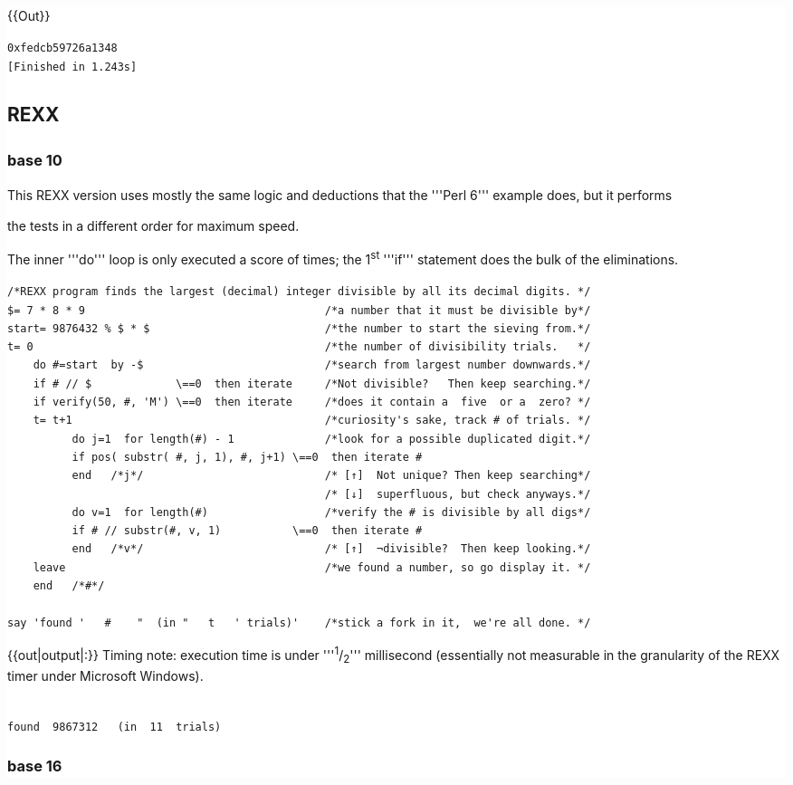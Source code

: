 {{Out}}

```txt
0xfedcb59726a1348
[Finished in 1.243s]
```



## REXX


### base 10

This REXX version uses mostly the same logic and deductions that the   '''Perl 6'''   example does,   but it performs 

the tests in a different order for maximum speed.

The inner   '''do'''   loop is only executed a score of times;   the 1<sup>st</sup>   '''if'''   statement does the bulk of the eliminations.

```rexx
/*REXX program finds the largest (decimal) integer divisible by all its decimal digits. */
$= 7 * 8 * 9                                     /*a number that it must be divisible by*/
start= 9876432 % $ * $                           /*the number to start the sieving from.*/
t= 0                                             /*the number of divisibility trials.   */
    do #=start  by -$                            /*search from largest number downwards.*/
    if # // $             \==0  then iterate     /*Not divisible?   Then keep searching.*/
    if verify(50, #, 'M') \==0  then iterate     /*does it contain a  five  or a  zero? */
    t= t+1                                       /*curiosity's sake, track # of trials. */
          do j=1  for length(#) - 1              /*look for a possible duplicated digit.*/
          if pos( substr( #, j, 1), #, j+1) \==0  then iterate #
          end   /*j*/                            /* [↑]  Not unique? Then keep searching*/
                                                 /* [↓]  superfluous, but check anyways.*/
          do v=1  for length(#)                  /*verify the # is divisible by all digs*/
          if # // substr(#, v, 1)           \==0  then iterate #
          end   /*v*/                            /* [↑]  ¬divisible?  Then keep looking.*/
    leave                                        /*we found a number, so go display it. */
    end   /*#*/

say 'found '   #    "  (in "   t   ' trials)'    /*stick a fork in it,  we're all done. */
```

{{out|output|:}}
Timing note:   execution time is under   '''<sup>1</sup>/<sub>2</sub>'''   millisecond   (essentially not measurable in the granularity of the REXX timer under Microsoft Windows).

```txt

found  9867312   (in  11  trials)

```



### base 16
